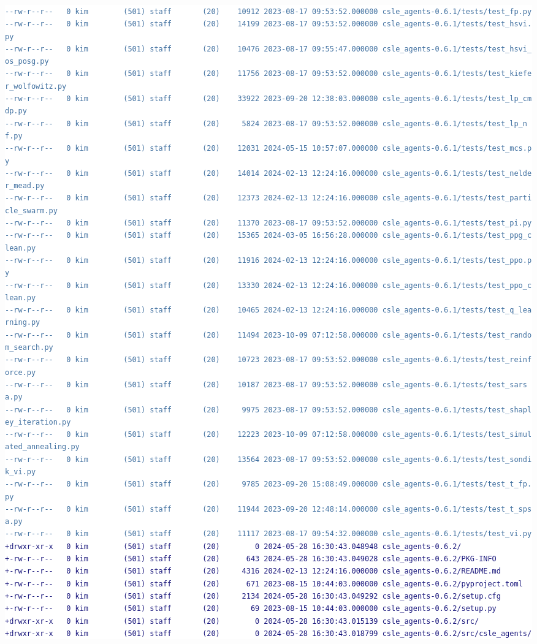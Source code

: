```diff
--rw-r--r--   0 kim        (501) staff       (20)    10912 2023-08-17 09:53:52.000000 csle_agents-0.6.1/tests/test_fp.py
--rw-r--r--   0 kim        (501) staff       (20)    14199 2023-08-17 09:53:52.000000 csle_agents-0.6.1/tests/test_hsvi.py
--rw-r--r--   0 kim        (501) staff       (20)    10476 2023-08-17 09:55:47.000000 csle_agents-0.6.1/tests/test_hsvi_os_posg.py
--rw-r--r--   0 kim        (501) staff       (20)    11756 2023-08-17 09:53:52.000000 csle_agents-0.6.1/tests/test_kiefer_wolfowitz.py
--rw-r--r--   0 kim        (501) staff       (20)    33922 2023-09-20 12:38:03.000000 csle_agents-0.6.1/tests/test_lp_cmdp.py
--rw-r--r--   0 kim        (501) staff       (20)     5824 2023-08-17 09:53:52.000000 csle_agents-0.6.1/tests/test_lp_nf.py
--rw-r--r--   0 kim        (501) staff       (20)    12031 2024-05-15 10:57:07.000000 csle_agents-0.6.1/tests/test_mcs.py
--rw-r--r--   0 kim        (501) staff       (20)    14014 2024-02-13 12:24:16.000000 csle_agents-0.6.1/tests/test_nelder_mead.py
--rw-r--r--   0 kim        (501) staff       (20)    12373 2024-02-13 12:24:16.000000 csle_agents-0.6.1/tests/test_particle_swarm.py
--rw-r--r--   0 kim        (501) staff       (20)    11370 2023-08-17 09:53:52.000000 csle_agents-0.6.1/tests/test_pi.py
--rw-r--r--   0 kim        (501) staff       (20)    15365 2024-03-05 16:56:28.000000 csle_agents-0.6.1/tests/test_ppg_clean.py
--rw-r--r--   0 kim        (501) staff       (20)    11916 2024-02-13 12:24:16.000000 csle_agents-0.6.1/tests/test_ppo.py
--rw-r--r--   0 kim        (501) staff       (20)    13330 2024-02-13 12:24:16.000000 csle_agents-0.6.1/tests/test_ppo_clean.py
--rw-r--r--   0 kim        (501) staff       (20)    10465 2024-02-13 12:24:16.000000 csle_agents-0.6.1/tests/test_q_learning.py
--rw-r--r--   0 kim        (501) staff       (20)    11494 2023-10-09 07:12:58.000000 csle_agents-0.6.1/tests/test_random_search.py
--rw-r--r--   0 kim        (501) staff       (20)    10723 2023-08-17 09:53:52.000000 csle_agents-0.6.1/tests/test_reinforce.py
--rw-r--r--   0 kim        (501) staff       (20)    10187 2023-08-17 09:53:52.000000 csle_agents-0.6.1/tests/test_sarsa.py
--rw-r--r--   0 kim        (501) staff       (20)     9975 2023-08-17 09:53:52.000000 csle_agents-0.6.1/tests/test_shapley_iteration.py
--rw-r--r--   0 kim        (501) staff       (20)    12223 2023-10-09 07:12:58.000000 csle_agents-0.6.1/tests/test_simulated_annealing.py
--rw-r--r--   0 kim        (501) staff       (20)    13564 2023-08-17 09:53:52.000000 csle_agents-0.6.1/tests/test_sondik_vi.py
--rw-r--r--   0 kim        (501) staff       (20)     9785 2023-09-20 15:08:49.000000 csle_agents-0.6.1/tests/test_t_fp.py
--rw-r--r--   0 kim        (501) staff       (20)    11944 2023-09-20 12:48:14.000000 csle_agents-0.6.1/tests/test_t_spsa.py
--rw-r--r--   0 kim        (501) staff       (20)    11117 2023-08-17 09:54:32.000000 csle_agents-0.6.1/tests/test_vi.py
+drwxr-xr-x   0 kim        (501) staff       (20)        0 2024-05-28 16:30:43.048948 csle_agents-0.6.2/
+-rw-r--r--   0 kim        (501) staff       (20)      643 2024-05-28 16:30:43.049028 csle_agents-0.6.2/PKG-INFO
+-rw-r--r--   0 kim        (501) staff       (20)     4316 2024-02-13 12:24:16.000000 csle_agents-0.6.2/README.md
+-rw-r--r--   0 kim        (501) staff       (20)      671 2023-08-15 10:44:03.000000 csle_agents-0.6.2/pyproject.toml
+-rw-r--r--   0 kim        (501) staff       (20)     2134 2024-05-28 16:30:43.049292 csle_agents-0.6.2/setup.cfg
+-rw-r--r--   0 kim        (501) staff       (20)       69 2023-08-15 10:44:03.000000 csle_agents-0.6.2/setup.py
+drwxr-xr-x   0 kim        (501) staff       (20)        0 2024-05-28 16:30:43.015139 csle_agents-0.6.2/src/
+drwxr-xr-x   0 kim        (501) staff       (20)        0 2024-05-28 16:30:43.018799 csle_agents-0.6.2/src/csle_agents/
```